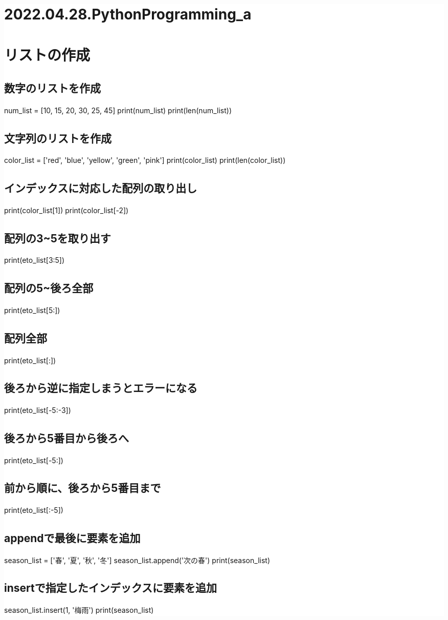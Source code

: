 # 2022.04.28.PythonProgramming_a
# リストの作成
## 数字のリストを作成
num_list = [10, 15, 20, 30, 25, 45]
print(num_list)
print(len(num_list))

## 文字列のリストを作成
color_list = ['red', 'blue', 'yellow', 'green', 'pink']
print(color_list)
print(len(color_list))

## インデックスに対応した配列の取り出し
print(color_list[1])
print(color_list[-2])

## 配列の3~5を取り出す
print(eto_list[3:5])
## 配列の5~後ろ全部
print(eto_list[5:])

## 配列全部
print(eto_list[:])

## 後ろから逆に指定しまうとエラーになる
print(eto_list[-5:-3])

## 後ろから5番目から後ろへ
print(eto_list[-5:])

## 前から順に、後ろから5番目まで
print(eto_list[:-5])

## appendで最後に要素を追加
season_list = ['春', '夏', '秋', '冬']
season_list.append('次の春')
print(season_list)

## insertで指定したインデックスに要素を追加
season_list.insert(1, '梅雨')
print(season_list)
